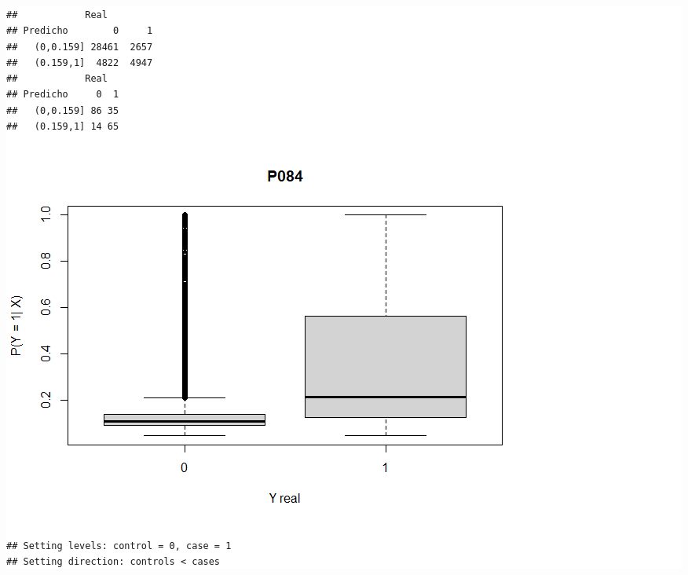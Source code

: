     ##            Real
    ## Predicho        0     1
    ##   (0,0.159] 28461  2657
    ##   (0.159,1]  4822  4947
    ##            Real
    ## Predicho     0  1
    ##   (0,0.159] 86 35
    ##   (0.159,1] 14 65

![](02_MHO_files/figure-gfm/cars-3.png)

    ## Setting levels: control = 0, case = 1
    ## Setting direction: controls < cases
